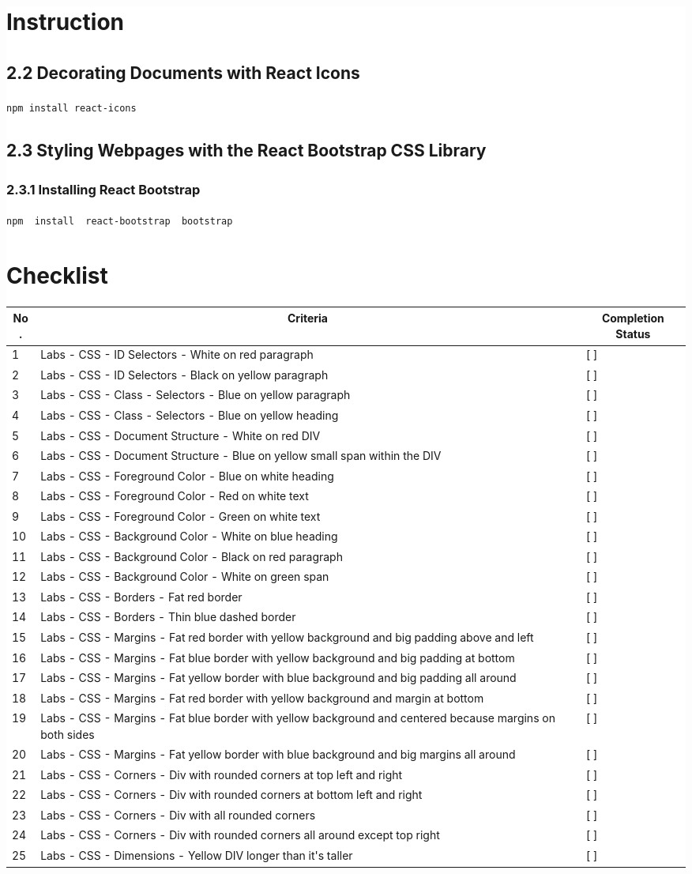 # Instruction
## 2.2 Decorating Documents with React Icons
```bash
npm install react-icons
```
## 2.3 Styling Webpages with the React Bootstrap CSS Library
### 2.3.1 Installing React Bootstrap
```bash
npm  install  react-bootstrap  bootstrap
```

# Checklist

| No. | Criteria | Completion Status |
|-----|----------|------------------|
| 1 | Labs - CSS - ID Selectors - White on red paragraph | [ ] |
| 2 | Labs - CSS - ID Selectors - Black on yellow paragraph | [ ] |
| 3 | Labs - CSS - Class - Selectors - Blue on yellow paragraph | [ ] |
| 4 | Labs - CSS - Class - Selectors - Blue on yellow heading | [ ] |
| 5 | Labs - CSS - Document Structure - White on red DIV | [ ] |
| 6 | Labs - CSS - Document Structure - Blue on yellow small span within the DIV | [ ] |
| 7 | Labs - CSS - Foreground Color - Blue on white heading | [ ] |
| 8 | Labs - CSS - Foreground Color - Red on white text | [ ] |
| 9 | Labs - CSS - Foreground Color - Green on white text | [ ] |
| 10 | Labs - CSS - Background Color - White on blue heading | [ ] |
| 11 | Labs - CSS - Background Color - Black on red paragraph | [ ] |
| 12 | Labs - CSS - Background Color - White on green span | [ ] |
| 13 | Labs - CSS - Borders - Fat red border | [ ] |
| 14 | Labs - CSS - Borders - Thin blue dashed border | [ ] |
| 15 | Labs - CSS - Margins - Fat red border with yellow background and big padding above and left | [ ] |
| 16 | Labs - CSS - Margins - Fat blue border with yellow background and big padding at bottom | [ ] |
| 17 | Labs - CSS - Margins - Fat yellow border with blue background and big padding all around | [ ] |
| 18 | Labs - CSS - Margins - Fat red border with yellow background and margin at bottom | [ ] |
| 19 | Labs - CSS - Margins - Fat blue border with yellow background and centered because margins on both sides | [ ] |
| 20 | Labs - CSS - Margins - Fat yellow border with blue background and big margins all around | [ ] |
| 21 | Labs - CSS - Corners - Div with rounded corners at top left and right | [ ] |
| 22 | Labs - CSS - Corners - Div with rounded corners at bottom left and right | [ ] |
| 23 | Labs - CSS - Corners - Div with all rounded corners | [ ] |
| 24 | Labs - CSS - Corners - Div with rounded corners all around except top right | [ ] |
| 25 | Labs - CSS - Dimensions - Yellow DIV longer than it's taller | [ ] |